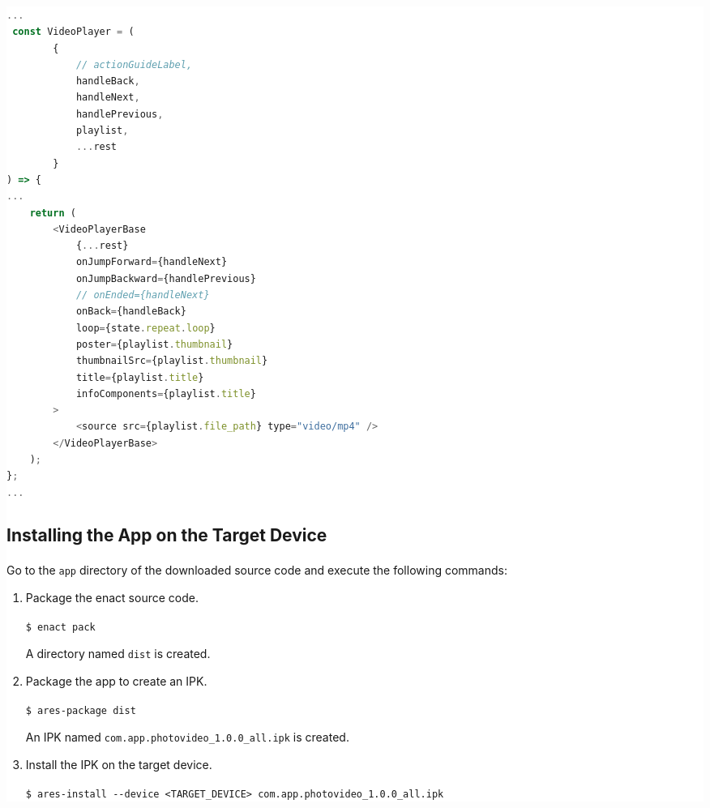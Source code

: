 ``` js
...
 const VideoPlayer = (
        {
            // actionGuideLabel,
            handleBack,
            handleNext,
            handlePrevious,
            playlist,
            ...rest
        }
) => {
...
    return (
        <VideoPlayerBase
            {...rest}
            onJumpForward={handleNext}
            onJumpBackward={handlePrevious}
            // onEnded={handleNext}
            onBack={handleBack}
            loop={state.repeat.loop}
            poster={playlist.thumbnail}
            thumbnailSrc={playlist.thumbnail}
            title={playlist.title}
            infoComponents={playlist.title}
        >
            <source src={playlist.file_path} type="video/mp4" />         
        </VideoPlayerBase>
    );
};
...
```

## Installing the App on the Target Device

Go to the `app` directory of the downloaded source code and execute the following commands:  

1. Package the enact source code.  

    ``` shell
    $ enact pack  
    ```

    A directory named `dist` is created.  

2. Package the app to create an IPK.  

    ``` shell
    $ ares-package dist  
    ```

    An IPK named `com.app.photovideo_1.0.0_all.ipk` is created.  

3. Install the IPK on the target device.  

    ``` shell
    $ ares-install --device <TARGET_DEVICE> com.app.photovideo_1.0.0_all.ipk
    ```
